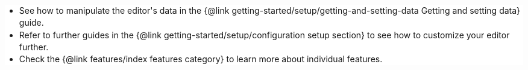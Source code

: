 * See how to manipulate the editor's data in the {@link getting-started/setup/getting-and-setting-data Getting and setting data} guide.
* Refer to further guides in the {@link getting-started/setup/configuration setup section} to see how to customize your editor further.
* Check the {@link features/index features category} to learn more about individual features.
